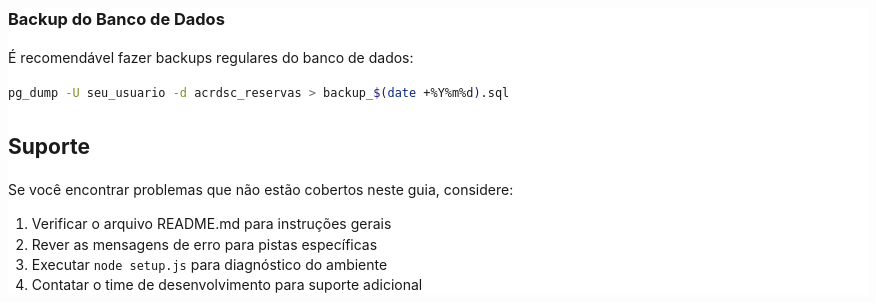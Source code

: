 ### Backup do Banco de Dados

É recomendável fazer backups regulares do banco de dados:

```bash
pg_dump -U seu_usuario -d acrdsc_reservas > backup_$(date +%Y%m%d).sql
```

## Suporte

Se você encontrar problemas que não estão cobertos neste guia, considere:

1. Verificar o arquivo README.md para instruções gerais
2. Rever as mensagens de erro para pistas específicas
3. Executar `node setup.js` para diagnóstico do ambiente
4. Contatar o time de desenvolvimento para suporte adicional